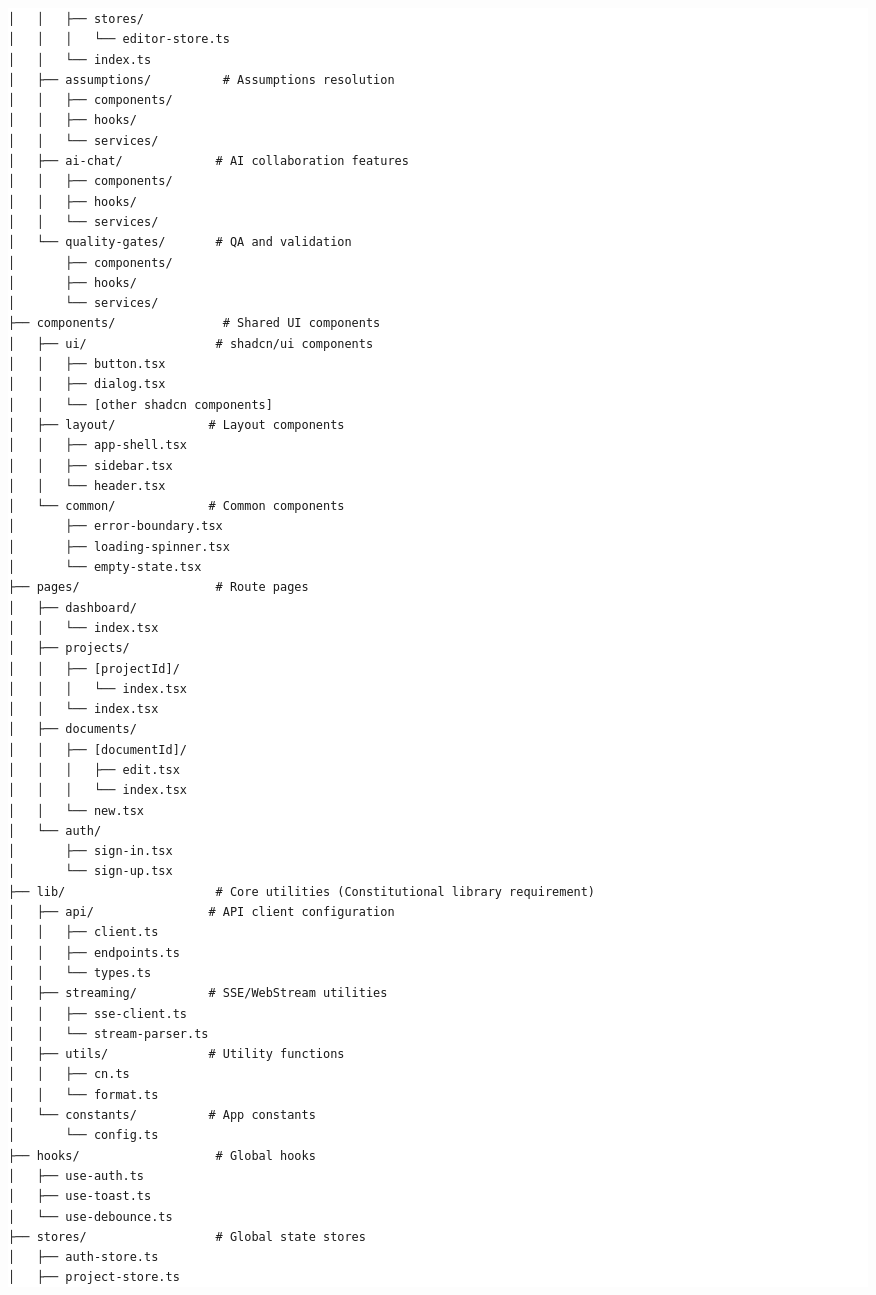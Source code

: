 ```plaintext
│   │   ├── stores/
│   │   │   └── editor-store.ts
│   │   └── index.ts
│   ├── assumptions/          # Assumptions resolution
│   │   ├── components/
│   │   ├── hooks/
│   │   └── services/
│   ├── ai-chat/             # AI collaboration features
│   │   ├── components/
│   │   ├── hooks/
│   │   └── services/
│   └── quality-gates/       # QA and validation
│       ├── components/
│       ├── hooks/
│       └── services/
├── components/               # Shared UI components
│   ├── ui/                  # shadcn/ui components
│   │   ├── button.tsx
│   │   ├── dialog.tsx
│   │   └── [other shadcn components]
│   ├── layout/             # Layout components
│   │   ├── app-shell.tsx
│   │   ├── sidebar.tsx
│   │   └── header.tsx
│   └── common/             # Common components
│       ├── error-boundary.tsx
│       ├── loading-spinner.tsx
│       └── empty-state.tsx
├── pages/                   # Route pages
│   ├── dashboard/
│   │   └── index.tsx
│   ├── projects/
│   │   ├── [projectId]/
│   │   │   └── index.tsx
│   │   └── index.tsx
│   ├── documents/
│   │   ├── [documentId]/
│   │   │   ├── edit.tsx
│   │   │   └── index.tsx
│   │   └── new.tsx
│   └── auth/
│       ├── sign-in.tsx
│       └── sign-up.tsx
├── lib/                     # Core utilities (Constitutional library requirement)
│   ├── api/                # API client configuration
│   │   ├── client.ts
│   │   ├── endpoints.ts
│   │   └── types.ts
│   ├── streaming/          # SSE/WebStream utilities
│   │   ├── sse-client.ts
│   │   └── stream-parser.ts
│   ├── utils/              # Utility functions
│   │   ├── cn.ts
│   │   └── format.ts
│   └── constants/          # App constants
│       └── config.ts
├── hooks/                   # Global hooks
│   ├── use-auth.ts
│   ├── use-toast.ts
│   └── use-debounce.ts
├── stores/                  # Global state stores
│   ├── auth-store.ts
│   ├── project-store.ts
```